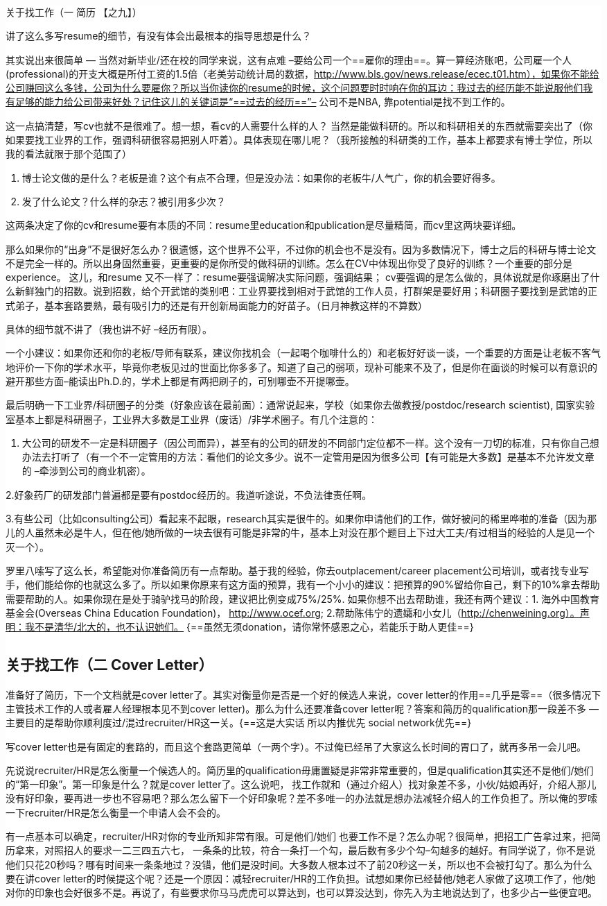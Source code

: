 关于找工作（一 简历 【之九】）

讲了这么多写resume的细节，有没有体会出最根本的指导思想是什么？

其实说出来很简单 — 当然对新毕业/还在校的同学来说，这有点难 –要给公司一个==雇你的理由==。算一算经济账吧，公司雇一个人(professional)的开支大概是所付工资的1.5倍（老美劳动统计局的数据，http://www.bls.gov/news.release/ecec.t01.htm），如果你不能给公司赚回这么多钱，公司为什么要雇你？所以当你读你的resume的时候，这个问题要时时响在你的耳边：我过去的经历能不能说服他们我有足够的能力给公司带来好处？记住这儿的关键词是“==过去的经历==”– 公司不是NBA, 靠potential是找不到工作的。

这一点搞清楚，写cv也就不是很难了。想一想，看cv的人需要什么样的人？ 当然是能做科研的。所以和科研相关的东西就需要突出了（你如果要找工业界的工作，强调科研很容易把别人吓着）。具体表现在哪儿呢？（我所接触的科研类的工作，基本上都要求有博士学位，所以我的看法就限于那个范围了）

1. 博士论文做的是什么？老板是谁？这个有点不合理，但是没办法：如果你的老板牛/人气广，你的机会要好得多。

2. 发了什么论文？什么样的杂志？被引用多少次？

这两条决定了你的cv和resume要有本质的不同：resume里education和publication是尽量精简，而cv里这两块要详细。

那么如果你的“出身”不是很好怎么办？很遗憾，这个世界不公平，不过你的机会也不是没有。因为多数情况下，博士之后的科研与博士论文不是完全一样的。所以出身固然重要，更重要的是你所受的做科研的训练。怎么在CV中体现出你受了良好的训练？一个重要的部分是experience。 这儿，和resume 又不一样了：resume要强调解决实际问题，强调结果； cv要强调的是怎么做的，具体说就是你琢磨出了什么新鲜独门的招数。说到招数，给个开武馆的类别吧：工业界要找到相对于武馆的工作人员，打群架是要好用；科研圈子要找到是武馆的正式弟子，基本套路要熟，最有吸引力的还是有开创新局面能力的好苗子。（日月神教这样的不算数）

具体的细节就不讲了（我也讲不好 –经历有限）。

一个小建议：如果你还和你的老板/导师有联系，建议你找机会（一起喝个咖啡什么的）和老板好好谈一谈，一个重要的方面是让老板不客气地评价一下你的学术水平，毕竟你老板见过的世面比你多多了。知道了自己的弱项，现补可能来不及了，但是你在面谈的时候可以有意识的避开那些方面–能读出Ph.D.的，学术上都是有两把刷子的，可别哪壶不开提哪壶。

最后明确一下工业界/科研圈子的分类（好象应该在最前面）：通常说起来，学校（如果你去做教授/postdoc/research scientist), 国家实验室基本上都是科研圈子，工业界大多数是工业界（废话）/非学术圈子。有几个注意的：

1. 大公司的研发不一定是科研圈子（因公司而异），甚至有的公司的研发的不同部门定位都不一样。这个没有一刀切的标准，只有你自己想办法去打听了（有一个不一定管用的方法：看他们的论文多少。说不一定管用是因为很多公司【有可能是大多数】是基本不允许发文章的 –牵涉到公司的商业机密）。

2.好象药厂的研发部门普遍都是要有postdoc经历的。我道听途说，不负法律责任啊。

3.有些公司（比如consulting公司）看起来不起眼，research其实是很牛的。如果你申请他们的工作，做好被问的稀里哗啦的准备（因为那儿的人虽然未必是牛人，但在他/她所做的一块去很有可能是非常的牛，基本上对没在那个题目上下过大工夫/有过相当的经验的人是见一个灭一个）。

罗里八嗦写了这么长，希望能对你准备简历有一点帮助。基于我的经验，你去outplacement/career placement公司培训，或者找专业写手，他们能给你的也就这么多了。所以如果你原来有这方面的预算，我有一个小小的建议：把预算的90%留给你自己，剩下的10%拿去帮助需要帮助的人。如果你现在是处于骑驴找马的阶段，建议把比例变成75%/25%. 如果你想不出去帮助谁，我还有两个建议：1. 海外中国教育基金会(Overseas China Education Foundation)， http://www.ocef.org; 2.帮助陈伟宁的遗孀和小女儿（http://chenweining.org）。声明：我不是清华/北大的，也不认识她们。
{==虽然无须donation，请你常怀感恩之心，若能乐于助人更佳==}

## 关于找工作（二 Cover Letter）

准备好了简历，下一个文档就是cover letter了。其实对衡量你是否是一个好的候选人来说，cover letter的作用==几乎是零==（很多情况下主管技术工作的人或者雇人经理根本见不到cover letter)。那么为什么还要准备cover letter呢？答案和简历的qualification那一段差不多 — 主要目的是帮助你顺利度过/混过recruiter/HR这一关。{==这是大实话 所以内推优先 social network优先==}

写cover letter也是有固定的套路的，而且这个套路更简单（一两个字）。不过俺已经吊了大家这么长时间的胃口了，就再多吊一会儿吧。

先说说recruiter/HR是怎么衡量一个候选人的。简历里的qualification毋庸置疑是非常非常重要的，但是qualification其实还不是他们/她们的“第一印象”。第一印象是什么？就是cover letter了。这么说吧， 找工作就和（通过介绍人）找对象差不多，小伙/姑娘再好，介绍人那儿没有好印象，要再进一步也不容易吧？那么怎么留下一个好印象呢？差不多唯一的办法就是想办法减轻介绍人的工作负担了。所以俺的罗嗦一下recruiter/HR是怎么衡量一个申请人会不会的。

有一点基本可以确定，recruiter/HR对你的专业所知非常有限。可是他们/她们 也要工作不是？怎么办呢？很简单，把招工广告拿过来，把简历拿来，对照招人的要求一二三四五六七， 一条条的比较，符合一条打一个勾，最后数有多少个勾–勾越多的越好。有同学说了，你不是说他们只花20秒吗？哪有时间来一条条地过？没错，他们是没时间。大多数人根本过不了前20秒这一关，所以也不会被打勾了。那么为什么要在讲cover letter的时候提这个呢？还是一个原因：减轻recruiter/HR的工作负担。试想如果你已经替他/她老人家做了这项工作了，他/她对你的印象也会好很多不是。再说了，有些要求你马马虎虎可以算达到，也可以算没达到，你先入为主地说达到了，也多少占一些便宜吧。
